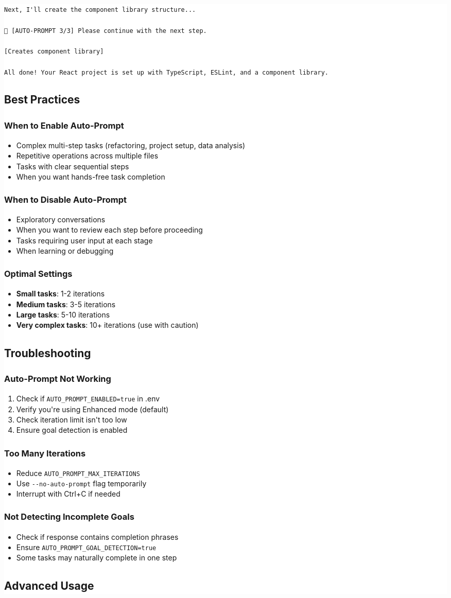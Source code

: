 ```
Next, I'll create the component library structure...

🔄 [AUTO-PROMPT 3/3] Please continue with the next step.

[Creates component library]

All done! Your React project is set up with TypeScript, ESLint, and a component library.
```

## Best Practices

### When to Enable Auto-Prompt
- Complex multi-step tasks (refactoring, project setup, data analysis)
- Repetitive operations across multiple files
- Tasks with clear sequential steps
- When you want hands-free task completion

### When to Disable Auto-Prompt
- Exploratory conversations
- When you want to review each step before proceeding
- Tasks requiring user input at each stage
- When learning or debugging

### Optimal Settings
- **Small tasks**: 1-2 iterations
- **Medium tasks**: 3-5 iterations
- **Large tasks**: 5-10 iterations
- **Very complex tasks**: 10+ iterations (use with caution)

## Troubleshooting

### Auto-Prompt Not Working
1. Check if `AUTO_PROMPT_ENABLED=true` in .env
2. Verify you're using Enhanced mode (default)
3. Check iteration limit isn't too low
4. Ensure goal detection is enabled

### Too Many Iterations
- Reduce `AUTO_PROMPT_MAX_ITERATIONS`
- Use `--no-auto-prompt` flag temporarily
- Interrupt with Ctrl+C if needed

### Not Detecting Incomplete Goals
- Check if response contains completion phrases
- Ensure `AUTO_PROMPT_GOAL_DETECTION=true`
- Some tasks may naturally complete in one step

## Advanced Usage
